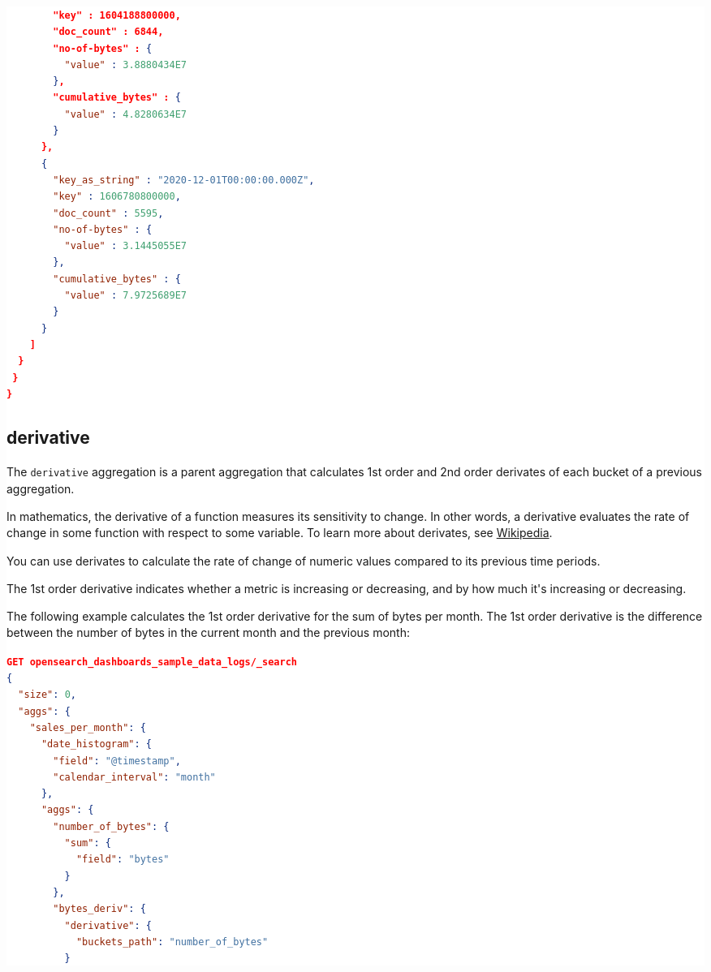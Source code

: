 ```json
        "key" : 1604188800000,
        "doc_count" : 6844,
        "no-of-bytes" : {
          "value" : 3.8880434E7
        },
        "cumulative_bytes" : {
          "value" : 4.8280634E7
        }
      },
      {
        "key_as_string" : "2020-12-01T00:00:00.000Z",
        "key" : 1606780800000,
        "doc_count" : 5595,
        "no-of-bytes" : {
          "value" : 3.1445055E7
        },
        "cumulative_bytes" : {
          "value" : 7.9725689E7
        }
      }
    ]
  }
 }
}
```

## derivative

The `derivative` aggregation is a parent aggregation that calculates 1st order and 2nd order derivates of each bucket of a previous aggregation.

In mathematics, the derivative of a function measures its sensitivity to change. In other words, a derivative evaluates the rate of change in some function with respect to some variable. To learn more about derivates, see [Wikipedia](https://en.wikipedia.org/wiki/Derivative).

You can use derivates to calculate the rate of change of numeric values compared to its previous time periods.

The 1st order derivative indicates whether a metric is increasing or decreasing, and by how much it's increasing or decreasing.

The following example calculates the 1st order derivative for the sum of bytes per month. The 1st order derivative is the difference between the number of bytes in the current month and the previous month:

```json
GET opensearch_dashboards_sample_data_logs/_search
{
  "size": 0,
  "aggs": {
    "sales_per_month": {
      "date_histogram": {
        "field": "@timestamp",
        "calendar_interval": "month"
      },
      "aggs": {
        "number_of_bytes": {
          "sum": {
            "field": "bytes"
          }
        },
        "bytes_deriv": {
          "derivative": {
            "buckets_path": "number_of_bytes"
          }
```